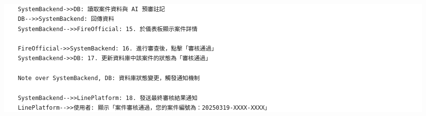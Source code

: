 ```mermaid
    SystemBackend->>DB: 讀取案件資料與 AI 預審註記
    DB-->>SystemBackend: 回傳資料
    SystemBackend-->>FireOfficial: 15. 於儀表板顯示案件詳情

    FireOfficial->>SystemBackend: 16. 進行審查後，點擊「審核通過」
    SystemBackend->>DB: 17. 更新資料庫中該案件的狀態為「審核通過」
    
    Note over SystemBackend, DB: 資料庫狀態變更，觸發通知機制
    
    SystemBackend-->>LinePlatform: 18. 發送最終審核結果通知
    LinePlatform-->>使用者: 顯示「案件審核通過，您的案件編號為：20250319-XXXX-XXXX」

```
